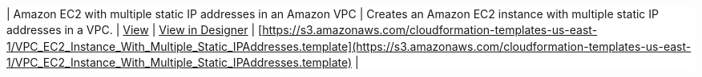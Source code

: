 | Amazon EC2 with multiple static IP addresses in an Amazon VPC | Creates an Amazon EC2 instance with multiple static IP addresses in a VPC\. | [View](https://s3.amazonaws.com/cloudformation-templates-us-east-1/VPC_EC2_Instance_With_Multiple_Static_IPAddresses.template) | [View in Designer](https://console.aws.amazon.com/cloudformation/designer/home?region=us-east-1&templateURL=https://s3.amazonaws.com/cloudformation-templates-us-east-1/VPC_EC2_Instance_With_Multiple_Static_IPAddresses.template) | [https://s3.amazonaws.com/cloudformation-templates-us-east-1/VPC_EC2_Instance_With_Multiple_Static_IPAddresses.template](https://s3.amazonaws.com/cloudformation-templates-us-east-1/VPC_EC2_Instance_With_Multiple_Static_IPAddresses.template) | 